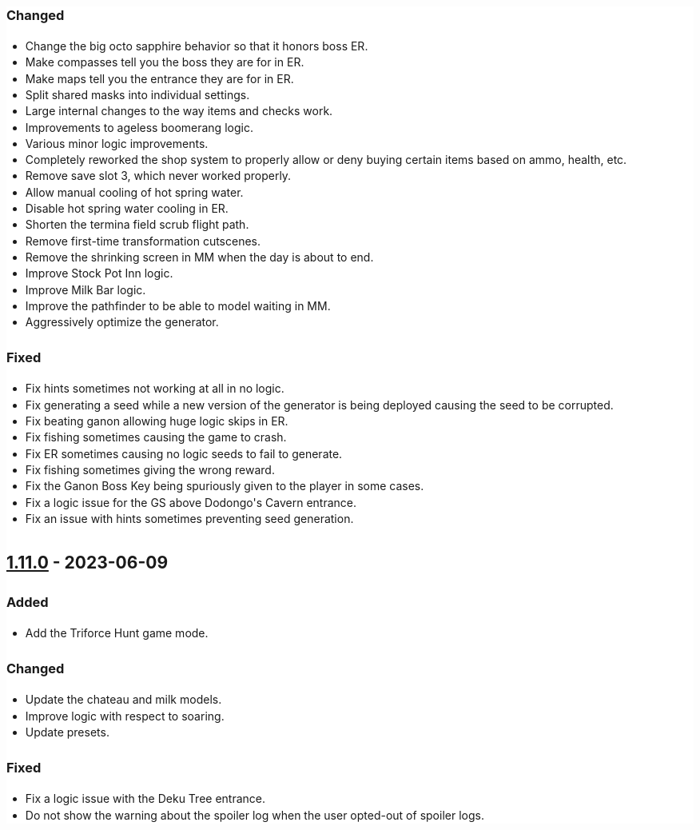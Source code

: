 ### Changed

- Change the big octo sapphire behavior so that it honors boss ER.
- Make compasses tell you the boss they are for in ER.
- Make maps tell you the entrance they are for in ER.
- Split shared masks into individual settings.
- Large internal changes to the way items and checks work.
- Improvements to ageless boomerang logic.
- Various minor logic improvements.
- Completely reworked the shop system to properly allow or deny buying certain items based on ammo, health, etc.
- Remove save slot 3, which never worked properly.
- Allow manual cooling of hot spring water.
- Disable hot spring water cooling in ER.
- Shorten the termina field scrub flight path.
- Remove first-time transformation cutscenes.
- Remove the shrinking screen in MM when the day is about to end.
- Improve Stock Pot Inn logic.
- Improve Milk Bar logic.
- Improve the pathfinder to be able to model waiting in MM.
- Aggressively optimize the generator.

### Fixed

- Fix hints sometimes not working at all in no logic.
- Fix generating a seed while a new version of the generator is being deployed causing the seed to be corrupted.
- Fix beating ganon allowing huge logic skips in ER.
- Fix fishing sometimes causing the game to crash.
- Fix ER sometimes causing no logic seeds to fail to generate.
- Fix fishing sometimes giving the wrong reward.
- Fix the Ganon Boss Key being spuriously given to the player in some cases.
- Fix a logic issue for the GS above Dodongo's Cavern entrance.
- Fix an issue with hints sometimes preventing seed generation.

## [1.11.0] - 2023-06-09

### Added

- Add the Triforce Hunt game mode.

### Changed

- Update the chateau and milk models.
- Improve logic with respect to soaring.
- Update presets.

### Fixed

- Fix a logic issue with the Deku Tree entrance.
- Do not show the warning about the spoiler log when the user opted-out of spoiler logs.


[Unreleased]: https://github.com/OoTMM/OoTMM/compare/v21.0...HEAD
[21.0]: https://github.com/OoTMM/OoTMM/compare/v20.0...v21.0
[20.0]: https://github.com/OoTMM/OoTMM/compare/v19.2...v20.0
[19.2]: https://github.com/OoTMM/OoTMM/compare/v19.1...v19.2
[19.1]: https://github.com/OoTMM/OoTMM/compare/v19.0...v19.1
[19.0]: https://github.com/OoTMM/OoTMM/compare/v18.3...v19.0
[18.3]: https://github.com/OoTMM/OoTMM/compare/v18.2...v18.3
[18.2]: https://github.com/OoTMM/OoTMM/compare/v18.1...v18.2
[18.1]: https://github.com/OoTMM/OoTMM/compare/v18.0...v18.1
[18.0]: https://github.com/OoTMM/OoTMM/compare/v17.3...v18.0
[17.3]: https://github.com/OoTMM/OoTMM/compare/v17.2...v17.3
[17.2]: https://github.com/OoTMM/OoTMM/compare/v17.1...v17.2
[17.1]: https://github.com/OoTMM/OoTMM/compare/v17.0...v17.1
[17.0]: https://github.com/OoTMM/OoTMM/compare/v16.0...v17.0
[16.0]: https://github.com/OoTMM/OoTMM/compare/v15.0...v16.0
[15.0]: https://github.com/OoTMM/OoTMM/compare/v14.1...v15.0
[14.1]: https://github.com/OoTMM/OoTMM/compare/v14.0...v14.1
[14.0]: https://github.com/OoTMM/OoTMM/compare/v1.13.0...v14.0
[1.13.1]: https://github.com/OoTMM/OoTMM/compare/v1.13.0...v1.13.1
[1.13.0]: https://github.com/OoTMM/OoTMM/compare/v1.12.4...v1.13.0
[1.12.4]: https://github.com/OoTMM/OoTMM/compare/v1.12.3...v1.12.4
[1.12.3]: https://github.com/OoTMM/OoTMM/compare/v1.12.2...v1.12.3
[1.12.2]: https://github.com/OoTMM/OoTMM/compare/v1.12.1...v1.12.2
[1.12.1]: https://github.com/OoTMM/OoTMM/compare/v1.12.0...v1.12.1
[1.12.0]: https://github.com/OoTMM/OoTMM/compare/v1.11.0...v1.12.0
[1.11.0]: https://github.com/OoTMM/OoTMM/compare/v1.10.1...v1.11.0
[1.10.1]: https://github.com/OoTMM/OoTMM/compare/v1.10.0...v1.10.1
[1.10.0]: https://github.com/OoTMM/OoTMM/compare/v1.9.0...v1.10.0
[1.9.0]: https://github.com/OoTMM/OoTMM/compare/v1.8.0...v1.9.0
[1.8.0]: https://github.com/OoTMM/OoTMM/compare/v1.7.0...v1.8.0
[1.7.0]: https://github.com/OoTMM/OoTMM/compare/v1.6.0...v1.7.0
[1.6.0]: https://github.com/OoTMM/OoTMM/compare/v1.5.1...v1.6.0
[1.5.1]: https://github.com/OoTMM/OoTMM/compare/v1.5.0...v1.5.1
[1.5.0]: https://github.com/OoTMM/OoTMM/compare/v1.4.2...v1.5.0
[1.4.2]: https://github.com/OoTMM/OoTMM/compare/v1.4.1...v1.4.2
[1.4.1]: https://github.com/OoTMM/OoTMM/compare/v1.4.0...v1.4.1
[1.4.0]: https://github.com/OoTMM/OoTMM/compare/v1.3.0...v1.4.0
[1.3.0]: https://github.com/OoTMM/OoTMM/compare/v1.2.0...v1.3.0
[1.2.0]: https://github.com/OoTMM/OoTMM/compare/v1.1.3...v1.2.0
[1.1.3]: https://github.com/OoTMM/OoTMM/compare/v1.1.2...v1.1.3
[1.1.2]: https://github.com/OoTMM/OoTMM/compare/v1.1.1...v1.1.2
[1.1.1]: https://github.com/OoTMM/OoTMM/compare/v1.1.0...v1.1.1
[1.1.0]: https://github.com/OoTMM/OoTMM/compare/v1.0.1...v1.1.0
[1.0.1]: https://github.com/OoTMM/OoTMM/compare/v1.0.0...v1.0.1
[1.0.0]: https://github.com/OoTMM/OoTMM/releases/tag/v1.0.0